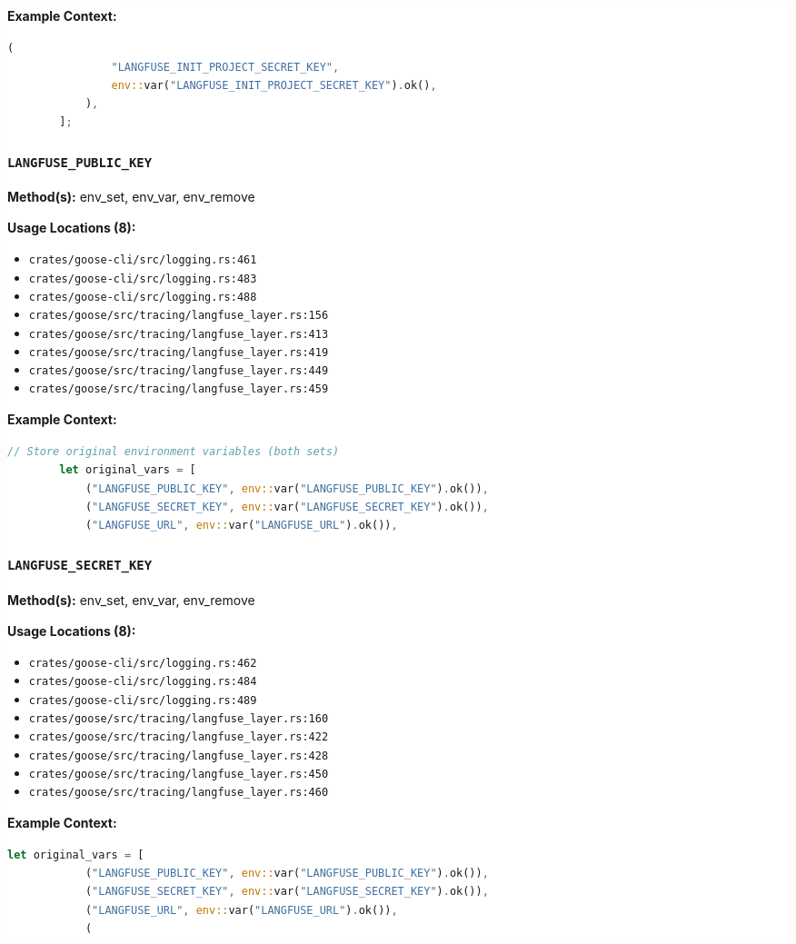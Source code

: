 **Example Context:**
```rust
(
                "LANGFUSE_INIT_PROJECT_SECRET_KEY",
                env::var("LANGFUSE_INIT_PROJECT_SECRET_KEY").ok(),
            ),
        ];
```

### `LANGFUSE_PUBLIC_KEY`

**Method(s):** env_set, env_var, env_remove

**Usage Locations (8):**

- `crates/goose-cli/src/logging.rs:461`
- `crates/goose-cli/src/logging.rs:483`
- `crates/goose-cli/src/logging.rs:488`
- `crates/goose/src/tracing/langfuse_layer.rs:156`
- `crates/goose/src/tracing/langfuse_layer.rs:413`
- `crates/goose/src/tracing/langfuse_layer.rs:419`
- `crates/goose/src/tracing/langfuse_layer.rs:449`
- `crates/goose/src/tracing/langfuse_layer.rs:459`

**Example Context:**
```rust
// Store original environment variables (both sets)
        let original_vars = [
            ("LANGFUSE_PUBLIC_KEY", env::var("LANGFUSE_PUBLIC_KEY").ok()),
            ("LANGFUSE_SECRET_KEY", env::var("LANGFUSE_SECRET_KEY").ok()),
            ("LANGFUSE_URL", env::var("LANGFUSE_URL").ok()),
```

### `LANGFUSE_SECRET_KEY`

**Method(s):** env_set, env_var, env_remove

**Usage Locations (8):**

- `crates/goose-cli/src/logging.rs:462`
- `crates/goose-cli/src/logging.rs:484`
- `crates/goose-cli/src/logging.rs:489`
- `crates/goose/src/tracing/langfuse_layer.rs:160`
- `crates/goose/src/tracing/langfuse_layer.rs:422`
- `crates/goose/src/tracing/langfuse_layer.rs:428`
- `crates/goose/src/tracing/langfuse_layer.rs:450`
- `crates/goose/src/tracing/langfuse_layer.rs:460`

**Example Context:**
```rust
let original_vars = [
            ("LANGFUSE_PUBLIC_KEY", env::var("LANGFUSE_PUBLIC_KEY").ok()),
            ("LANGFUSE_SECRET_KEY", env::var("LANGFUSE_SECRET_KEY").ok()),
            ("LANGFUSE_URL", env::var("LANGFUSE_URL").ok()),
            (
```
